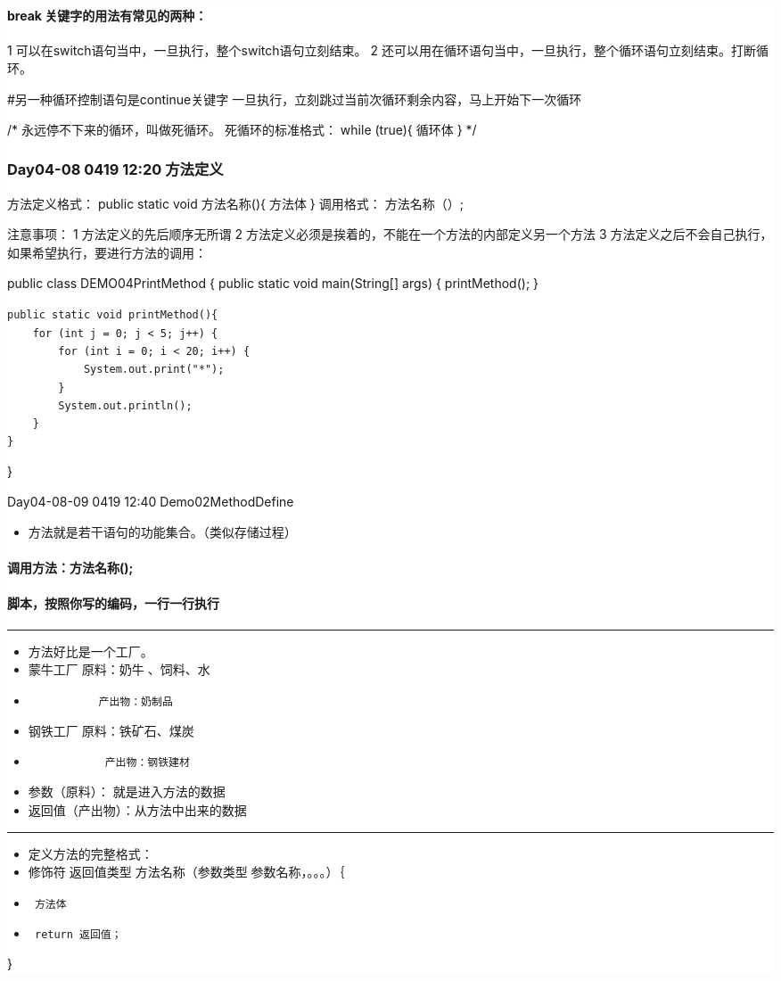 #### break 关键字的用法有常见的两种：
1 可以在switch语句当中，一旦执行，整个switch语句立刻结束。
2 还可以用在循环语句当中，一旦执行，整个循环语句立刻结束。打断循环。

#另一种循环控制语句是continue关键字
一旦执行，立刻跳过当前次循环剩余内容，马上开始下一次循环

/*
永远停不下来的循环，叫做死循环。
死循环的标准格式：
while (true){
    循环体
}
 */

### Day04-08  0419 12:20 方法定义

方法定义格式：
public static void 方法名称(){
	方法体
}
调用格式：
方法名称（）;

注意事项：
1 方法定义的先后顺序无所谓
2 方法定义必须是挨着的，不能在一个方法的内部定义另一个方法
3 方法定义之后不会自己执行，如果希望执行，要进行方法的调用：

public class DEMO04PrintMethod {
    public static void main(String[] args) {
        printMethod();
    }

    public static void printMethod(){
        for (int j = 0; j < 5; j++) {
            for (int i = 0; i < 20; i++) {
                System.out.print("*");
            }
            System.out.println();
        }
    }
}


Day04-08-09  0419 12:40  Demo02MethodDefine
* 方法就是若干语句的功能集合。（类似存储过程）
####  调用方法：方法名称();
####  脚本，按照你写的编码，一行一行执行
------------------------------------------------
 * 方法好比是一个工厂。
 * 蒙牛工厂  原料：奶牛 、饲料、水
 *        		  产出物：奶制品
 *  钢铁工厂  原料：铁矿石、煤炭
 *                 产出物：钢铁建材
 * 参数（原料）： 就是进入方法的数据
 * 返回值（产出物）：从方法中出来的数据
------------------------------------------------
 * 定义方法的完整格式：
 * 修饰符  返回值类型  方法名称（参数类型 参数名称，。。。）｛
 * 		方法体
 * 		return 返回值；
}
